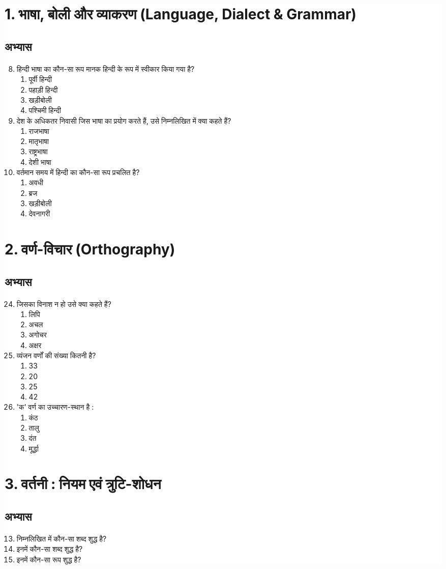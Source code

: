 # 1. भाषा, बोली और व्याकरण (Language, Dialect & Grammar)

## अभ्यास

8. हिन्दी भाषा का कौन-सा रूप मानक हिन्दी के रूप में स्वीकार किया गया है?
   1. पूर्वी हिन्दी
   2. पहाड़ी हिन्दी
   3. खड़ीबोली
   4. पश्चिमी हिन्दी
9. देश के अधिकतर निवासी जिस भाषा का प्रयोग करते हैं, उसे निम्नलिखित में क्या कहते हैं?
   1. राजभाषा
   2. मातृभाषा
   3. राष्ट्रभाषा
   4. देशी भाषा
10. वर्तमान समय में हिन्दी का कौन-सा रूप प्रचलित है?
    1. अवधी
    2. ब्रज
    3. खड़ीबोली
    4. देवनागरी

# 2. वर्ण-विचार (Orthography)

## अभ्यास

24. जिसका विनाश न हो उसे क्या कहते हैं?
    1.  लिपि
    2.  अचल
    3.  अगोचर
    4.  अक्षर
25. व्यंजन वर्णों की संख्या कितनी है?
    1.  33
    2.  20
    3.  25
    4.  42
26. 'क' वर्ण का उच्चारण-स्थान है :
    1.  कंठ
    2.  तालु
    3.  दंत
    4.  मूर्द्धा

# 3. वर्तनी : नियम एवं त्रुटि-शोधन

## अभ्यास

13. निम्नलिखित में कौन-सा शब्द शुद्ध है?
14. इनमें कौन-सा शब्द शुद्ध है?
15. इनमें कौन-सा रूप शुद्ध है?
